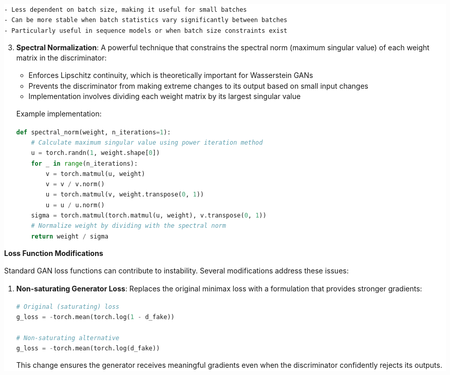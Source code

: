    - Less dependent on batch size, making it useful for small batches
    - Can be more stable when batch statistics vary significantly between batches
    - Particularly useful in sequence models or when batch size constraints exist

3. **Spectral Normalization**: A powerful technique that constrains the spectral norm (maximum singular value) of each
   weight matrix in the discriminator:

    - Enforces Lipschitz continuity, which is theoretically important for Wasserstein GANs
    - Prevents the discriminator from making extreme changes to its output based on small input changes
    - Implementation involves dividing each weight matrix by its largest singular value

    Example implementation:

    ```python
    def spectral_norm(weight, n_iterations=1):
        # Calculate maximum singular value using power iteration method
        u = torch.randn(1, weight.shape[0])
        for _ in range(n_iterations):
            v = torch.matmul(u, weight)
            v = v / v.norm()
            u = torch.matmul(v, weight.transpose(0, 1))
            u = u / u.norm()
        sigma = torch.matmul(torch.matmul(u, weight), v.transpose(0, 1))
        # Normalize weight by dividing with the spectral norm
        return weight / sigma
    ```

**Loss Function Modifications**

Standard GAN loss functions can contribute to instability. Several modifications address these issues:

1. **Non-saturating Generator Loss**: Replaces the original minimax loss with a formulation that provides stronger
   gradients:

    ```python
    # Original (saturating) loss
    g_loss = -torch.mean(torch.log(1 - d_fake))
   
    # Non-saturating alternative
    g_loss = -torch.mean(torch.log(d_fake))
    ```

    This change ensures the generator receives meaningful gradients even when the discriminator confidently rejects its
    outputs.
